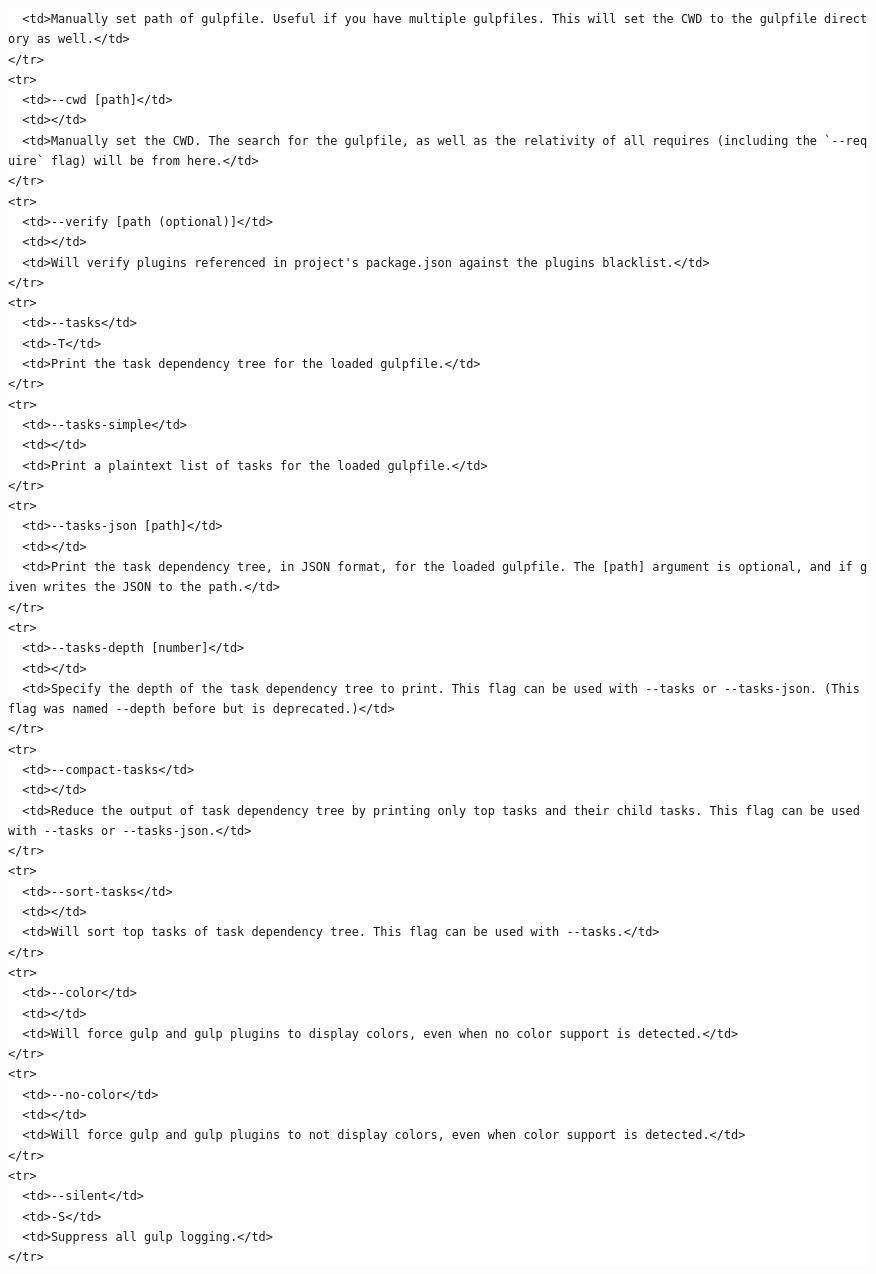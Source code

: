       <td>Manually set path of gulpfile. Useful if you have multiple gulpfiles. This will set the CWD to the gulpfile directory as well.</td>
    </tr>
    <tr>
      <td>--cwd [path]</td>
      <td></td>
      <td>Manually set the CWD. The search for the gulpfile, as well as the relativity of all requires (including the `--require` flag) will be from here.</td>
    </tr>
    <tr>
      <td>--verify [path (optional)]</td>
      <td></td>
      <td>Will verify plugins referenced in project's package.json against the plugins blacklist.</td>
    </tr>
    <tr>
      <td>--tasks</td>
      <td>-T</td>
      <td>Print the task dependency tree for the loaded gulpfile.</td>
    </tr>
    <tr>
      <td>--tasks-simple</td>
      <td></td>
      <td>Print a plaintext list of tasks for the loaded gulpfile.</td>
    </tr>
    <tr>
      <td>--tasks-json [path]</td>
      <td></td>
      <td>Print the task dependency tree, in JSON format, for the loaded gulpfile. The [path] argument is optional, and if given writes the JSON to the path.</td>
    </tr>
    <tr>
      <td>--tasks-depth [number]</td>
      <td></td>
      <td>Specify the depth of the task dependency tree to print. This flag can be used with --tasks or --tasks-json. (This flag was named --depth before but is deprecated.)</td>
    </tr>
    <tr>
      <td>--compact-tasks</td>
      <td></td>
      <td>Reduce the output of task dependency tree by printing only top tasks and their child tasks. This flag can be used with --tasks or --tasks-json.</td>
    </tr>
    <tr>
      <td>--sort-tasks</td>
      <td></td>
      <td>Will sort top tasks of task dependency tree. This flag can be used with --tasks.</td>
    </tr>
    <tr>
      <td>--color</td>
      <td></td>
      <td>Will force gulp and gulp plugins to display colors, even when no color support is detected.</td>
    </tr>
    <tr>
      <td>--no-color</td>
      <td></td>
      <td>Will force gulp and gulp plugins to not display colors, even when color support is detected.</td>
    </tr>
    <tr>
      <td>--silent</td>
      <td>-S</td>
      <td>Suppress all gulp logging.</td>
    </tr>